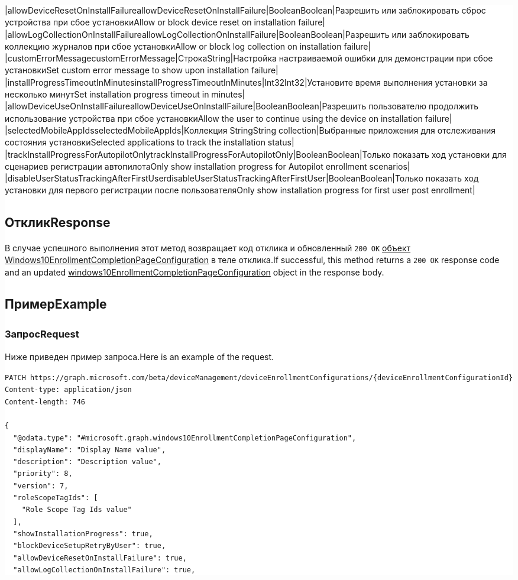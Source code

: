 |<span data-ttu-id="d89da-166">allowDeviceResetOnInstallFailure</span><span class="sxs-lookup"><span data-stu-id="d89da-166">allowDeviceResetOnInstallFailure</span></span>|<span data-ttu-id="d89da-167">Boolean</span><span class="sxs-lookup"><span data-stu-id="d89da-167">Boolean</span></span>|<span data-ttu-id="d89da-168">Разрешить или заблокировать сброс устройства при сбое установки</span><span class="sxs-lookup"><span data-stu-id="d89da-168">Allow or block device reset on installation failure</span></span>|
|<span data-ttu-id="d89da-169">allowLogCollectionOnInstallFailure</span><span class="sxs-lookup"><span data-stu-id="d89da-169">allowLogCollectionOnInstallFailure</span></span>|<span data-ttu-id="d89da-170">Boolean</span><span class="sxs-lookup"><span data-stu-id="d89da-170">Boolean</span></span>|<span data-ttu-id="d89da-171">Разрешить или заблокировать коллекцию журналов при сбое установки</span><span class="sxs-lookup"><span data-stu-id="d89da-171">Allow or block log collection on installation failure</span></span>|
|<span data-ttu-id="d89da-172">customErrorMessage</span><span class="sxs-lookup"><span data-stu-id="d89da-172">customErrorMessage</span></span>|<span data-ttu-id="d89da-173">Строка</span><span class="sxs-lookup"><span data-stu-id="d89da-173">String</span></span>|<span data-ttu-id="d89da-174">Настройка настраиваемой ошибки для демонстрации при сбое установки</span><span class="sxs-lookup"><span data-stu-id="d89da-174">Set custom error message to show upon installation failure</span></span>|
|<span data-ttu-id="d89da-175">installProgressTimeoutInMinutes</span><span class="sxs-lookup"><span data-stu-id="d89da-175">installProgressTimeoutInMinutes</span></span>|<span data-ttu-id="d89da-176">Int32</span><span class="sxs-lookup"><span data-stu-id="d89da-176">Int32</span></span>|<span data-ttu-id="d89da-177">Установите время выполнения установки за несколько минут</span><span class="sxs-lookup"><span data-stu-id="d89da-177">Set installation progress timeout in minutes</span></span>|
|<span data-ttu-id="d89da-178">allowDeviceUseOnInstallFailure</span><span class="sxs-lookup"><span data-stu-id="d89da-178">allowDeviceUseOnInstallFailure</span></span>|<span data-ttu-id="d89da-179">Boolean</span><span class="sxs-lookup"><span data-stu-id="d89da-179">Boolean</span></span>|<span data-ttu-id="d89da-180">Разрешить пользователю продолжить использование устройства при сбое установки</span><span class="sxs-lookup"><span data-stu-id="d89da-180">Allow the user to continue using the device on installation failure</span></span>|
|<span data-ttu-id="d89da-181">selectedMobileAppIds</span><span class="sxs-lookup"><span data-stu-id="d89da-181">selectedMobileAppIds</span></span>|<span data-ttu-id="d89da-182">Коллекция String</span><span class="sxs-lookup"><span data-stu-id="d89da-182">String collection</span></span>|<span data-ttu-id="d89da-183">Выбранные приложения для отслеживания состояния установки</span><span class="sxs-lookup"><span data-stu-id="d89da-183">Selected applications to track the installation status</span></span>|
|<span data-ttu-id="d89da-184">trackInstallProgressForAutopilotOnly</span><span class="sxs-lookup"><span data-stu-id="d89da-184">trackInstallProgressForAutopilotOnly</span></span>|<span data-ttu-id="d89da-185">Boolean</span><span class="sxs-lookup"><span data-stu-id="d89da-185">Boolean</span></span>|<span data-ttu-id="d89da-186">Только показать ход установки для сценариев регистрации автопилота</span><span class="sxs-lookup"><span data-stu-id="d89da-186">Only show installation progress for Autopilot enrollment scenarios</span></span>|
|<span data-ttu-id="d89da-187">disableUserStatusTrackingAfterFirstUser</span><span class="sxs-lookup"><span data-stu-id="d89da-187">disableUserStatusTrackingAfterFirstUser</span></span>|<span data-ttu-id="d89da-188">Boolean</span><span class="sxs-lookup"><span data-stu-id="d89da-188">Boolean</span></span>|<span data-ttu-id="d89da-189">Только показать ход установки для первого регистрации после пользователя</span><span class="sxs-lookup"><span data-stu-id="d89da-189">Only show installation progress for first user post enrollment</span></span>|



## <a name="response"></a><span data-ttu-id="d89da-190">Отклик</span><span class="sxs-lookup"><span data-stu-id="d89da-190">Response</span></span>
<span data-ttu-id="d89da-191">В случае успешного выполнения этот метод возвращает код отклика и обновленный `200 OK` [объект Windows10EnrollmentCompletionPageConfiguration](../resources/intune-onboarding-windows10enrollmentcompletionpageconfiguration.md) в теле отклика.</span><span class="sxs-lookup"><span data-stu-id="d89da-191">If successful, this method returns a `200 OK` response code and an updated [windows10EnrollmentCompletionPageConfiguration](../resources/intune-onboarding-windows10enrollmentcompletionpageconfiguration.md) object in the response body.</span></span>

## <a name="example"></a><span data-ttu-id="d89da-192">Пример</span><span class="sxs-lookup"><span data-stu-id="d89da-192">Example</span></span>

### <a name="request"></a><span data-ttu-id="d89da-193">Запрос</span><span class="sxs-lookup"><span data-stu-id="d89da-193">Request</span></span>
<span data-ttu-id="d89da-194">Ниже приведен пример запроса.</span><span class="sxs-lookup"><span data-stu-id="d89da-194">Here is an example of the request.</span></span>
``` http
PATCH https://graph.microsoft.com/beta/deviceManagement/deviceEnrollmentConfigurations/{deviceEnrollmentConfigurationId}
Content-type: application/json
Content-length: 746

{
  "@odata.type": "#microsoft.graph.windows10EnrollmentCompletionPageConfiguration",
  "displayName": "Display Name value",
  "description": "Description value",
  "priority": 8,
  "version": 7,
  "roleScopeTagIds": [
    "Role Scope Tag Ids value"
  ],
  "showInstallationProgress": true,
  "blockDeviceSetupRetryByUser": true,
  "allowDeviceResetOnInstallFailure": true,
  "allowLogCollectionOnInstallFailure": true,
```